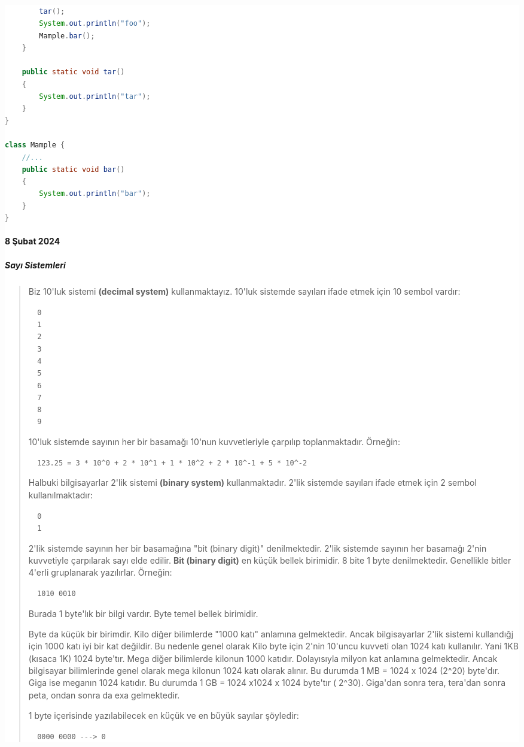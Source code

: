 ```java
		tar();
		System.out.println("foo");
		Mample.bar();
	}
	
	public static void tar()
	{
		System.out.println("tar");
	}
}

class Mample {
	//...
	public static void bar()
	{
		System.out.println("bar");
	}
}
```

#### 8 Şubat 2024
 
##### Sayı Sistemleri

>Biz 10'luk sistemi **(decimal system)** kullanmaktayız. 10'luk sistemde sayıları ifade etmek için 10 sembol vardır:
>
>		0
>		1
>		2
>		3
>		4
>		5
>		6
>		7
>		8
>		9
>10'luk sistemde sayının her bir basamağı 10'nun kuvvetleriyle çarpılıp toplanmaktadır. Örneğin:
>
>		123.25 = 3 * 10^0 + 2 * 10^1 + 1 * 10^2 + 2 * 10^-1 + 5 * 10^-2
>Halbuki bilgisayarlar 2'lik sistemi **(binary system)** kullanmaktadır. 2'lik sistemde sayıları ifade etmek için 2 sembol kullanılmaktadır:
>
>		0 
>		1
>2'lik sistemde sayının her bir basamağına "bit (binary digit)" denilmektedir. 2'lik sistemde sayının her basamağı 2'nin kuvvetiyle çarpılarak sayı elde edilir. **Bit (binary digit)** en küçük bellek birimidir. 8 bite 1 byte denilmektedir. Genellikle bitler 4'erli gruplanarak yazılırlar. Örneğin:
>
>		1010 0010
>		
>Burada 1 byte'lık bir bilgi vardır. Byte temel bellek birimidir.
>
>Byte da küçük bir birimdir. Kilo diğer bilimlerde "1000 katı" anlamına gelmektedir. Ancak bilgisayarlar 2'lik sistemi kullandığj için 1000 katı iyi bir kat değildir. Bu nedenle genel olarak Kilo byte için 2'nin 10'uncu kuvveti olan 1024 katı kullanılır. Yani 1KB (kısaca 1K) 1024 byte'tır. Mega diğer bilimlerde kilonun 1000 katıdır. Dolayısıyla milyon kat anlamına gelmektedir. Ancak bilgisayar bilimlerinde genel olarak mega kilonun 1024 katı olarak alınır. Bu durumda 1 MB = 1024 x 1024 (2^20) byte'dır. Giga ise meganın 1024 katıdır. Bu durumda 1 GB = 1024 x1024 x 1024 byte'tır ( 2^30). Giga'dan sonra tera, tera'dan sonra peta, ondan sonra da exa gelmektedir.
>
>1 byte içerisinde yazılabilecek en küçük ve en büyük sayılar şöyledir:
>
>		0000 0000 ---> 0